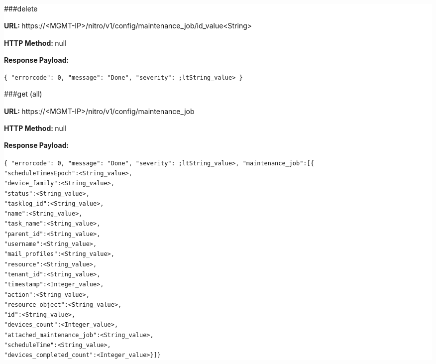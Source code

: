 





###delete







<b>URL: </b>https://&lt;MGMT-IP&gt;/nitro/v1/config/maintenance_job/id_value&lt;String&gt;

<b>HTTP Method: </b>null

<b>Response Payload: </b>
```
{ "errorcode": 0, "message": "Done", "severity": ;ltString_value> }
```







###get (all)







<b>URL: </b>https://&lt;MGMT-IP&gt;/nitro/v1/config/maintenance_job

<b>HTTP Method: </b>null

<b>Response Payload: </b>
```
{ "errorcode": 0, "message": "Done", "severity": ;ltString_value>, "maintenance_job":[{
"scheduleTimesEpoch":<String_value>,
"device_family":<String_value>,
"status":<String_value>,
"tasklog_id":<String_value>,
"name":<String_value>,
"task_name":<String_value>,
"parent_id":<String_value>,
"username":<String_value>,
"mail_profiles":<String_value>,
"resource":<String_value>,
"tenant_id":<String_value>,
"timestamp":<Integer_value>,
"action":<String_value>,
"resource_object":<String_value>,
"id":<String_value>,
"devices_count":<Integer_value>,
"attached_maintenance_job":<String_value>,
"scheduleTime":<String_value>,
"devices_completed_count":<Integer_value>}]}
```


